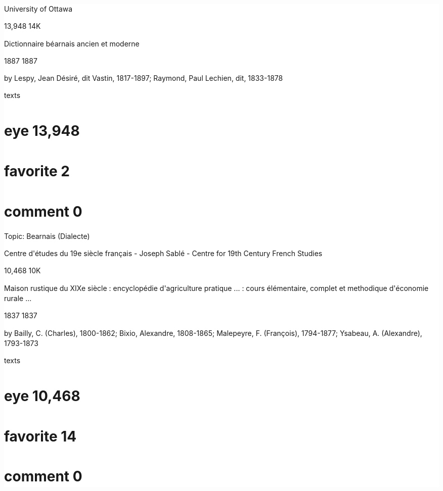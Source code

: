 <a href="/details/universityofottawa" class="stealth"></a>

University of Ottawa

13,948 14K

[](/details/dictionnaireba01lesp "Dictionnaire béarnais ancien et moderne")

Dictionnaire béarnais ancien et moderne

1887 1887

<span class="hidden-lists">by</span> <span class="byv" title="Lespy, Jean Désiré, dit Vastin, 1817-1897; Raymond, Paul Lechien, dit, 1833-1878">Lespy, Jean Désiré, dit Vastin, 1817-1897; Raymond, Paul Lechien, dit, 1833-1878</span>

<span class="iconochive-texts" aria-hidden="true"></span><span class="sr-only">texts</span>

<span class="iconochive-eye" aria-hidden="true"></span><span class="sr-only">eye</span> 13,948
==============================================================================================

<span class="iconochive-favorite" aria-hidden="true"></span><span class="sr-only">favorite</span> 2
===================================================================================================

<span class="iconochive-comment" aria-hidden="true"></span><span class="sr-only">comment</span> 0
=================================================================================================

Topic: Bearnais (Dialecte)  

<a href="/details/sablecentre" class="stealth"></a>

Centre d'études du 19e siècle français - Joseph Sablé - Centre for 19th Century French Studies

10,468 10K

[](/details/maisonrustiquedu03bail "Maison rustique du XIXe siècle : encyclopédie d'agriculture pratique ... : cours élémentaire, complet et methodique d'économie rurale ...")

Maison rustique du XIXe siècle : encyclopédie d'agriculture pratique ... : cours élémentaire, complet et methodique d'économie rurale ...

1837 1837

<span class="hidden-lists">by</span> <span class="byv" title="Bailly, C. (Charles), 1800-1862; Bixio, Alexandre, 1808-1865; Malepeyre, F. (François), 1794-1877; Ysabeau, A. (Alexandre), 1793-1873">Bailly, C. (Charles), 1800-1862; Bixio, Alexandre, 1808-1865; Malepeyre, F. (François), 1794-1877; Ysabeau, A. (Alexandre), 1793-1873</span>

<span class="iconochive-texts" aria-hidden="true"></span><span class="sr-only">texts</span>

<span class="iconochive-eye" aria-hidden="true"></span><span class="sr-only">eye</span> 10,468
==============================================================================================

<span class="iconochive-favorite" aria-hidden="true"></span><span class="sr-only">favorite</span> 14
====================================================================================================

<span class="iconochive-comment" aria-hidden="true"></span><span class="sr-only">comment</span> 0
=================================================================================================
